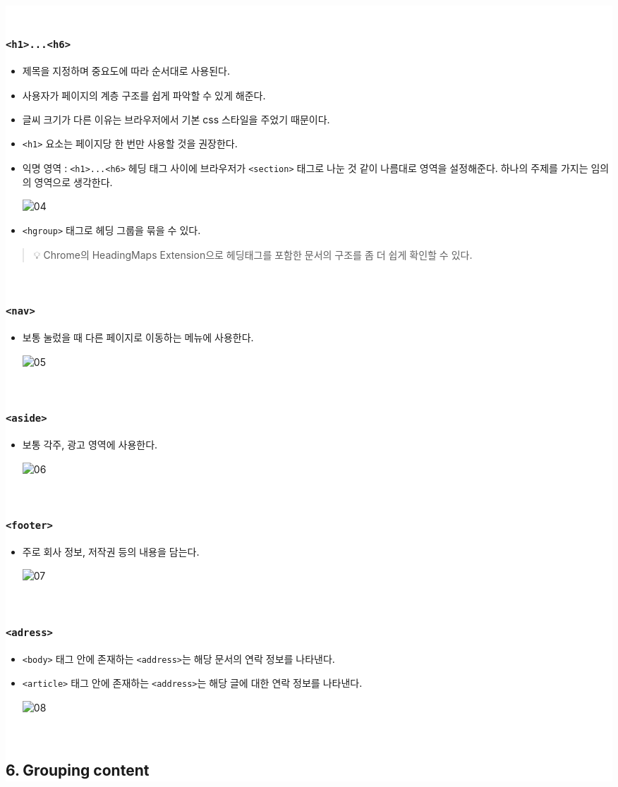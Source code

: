 <br>

### `<h1>...<h6>`

- 제목을 지정하며 중요도에 따라 순서대로 사용된다.
- 사용자가 페이지의 계층 구조를 쉽게 파악할 수 있게 해준다.
- 글씨 크기가 다른 이유는 브라우저에서 기본 css 스타일을 주었기 때문이다.
- `<h1>` 요소는 페이지당 한 번만 사용할 것을 권장한다.
- 익명 영역 : `<h1>...<h6>` 헤딩 태그 사이에 브라우저가 `<section>` 태그로 나눈 것 같이 나름대로 영역을 설정해준다. 하나의 주제를 가지는 임의의 영역으로 생각한다.
    
    ![04](https://user-images.githubusercontent.com/46313348/188293560-4fa25f3a-2c77-49ff-ac16-b64960749a58.png)
    
- `<hgroup>` 태그로 헤딩 그룹을 묶을 수 있다.

> 💡 Chrome의 HeadingMaps Extension으로 헤딩태그를 포함한 문서의 구조를 좀 더 쉽게 확인할 수 있다.

<br>

### `<nav>`

- 보통 눌렀을 때 다른 페이지로 이동하는 메뉴에 사용한다.
    
    ![05](https://user-images.githubusercontent.com/46313348/188293558-183ef4f4-924b-4af5-b984-894d2b7acecf.png)

<br>

### `<aside>`

- 보통 각주, 광고 영역에 사용한다.
    
    ![06](https://user-images.githubusercontent.com/46313348/188293557-68dfef76-6fdc-4b2a-8b5c-fa3f841b7bad.png)

<br>

### `<footer>`

- 주로 회사 정보, 저작권 등의 내용을 담는다.
    
    ![07](https://user-images.githubusercontent.com/46313348/188293556-e29a16db-084f-4629-9990-3875c725a4a4.png)

<br>

### `<adress>`

- `<body>` 태그 안에 존재하는 `<address>`는 해당 문서의 연락 정보를 나타낸다.
- `<article>` 태그 안에 존재하는 `<address>`는 해당 글에 대한 연락 정보를 나타낸다.
    
    ![08](https://user-images.githubusercontent.com/46313348/188293555-d271d5a2-221f-4f35-9f02-cac4a047d4e6.png)

<br>

## 6. Grouping content
